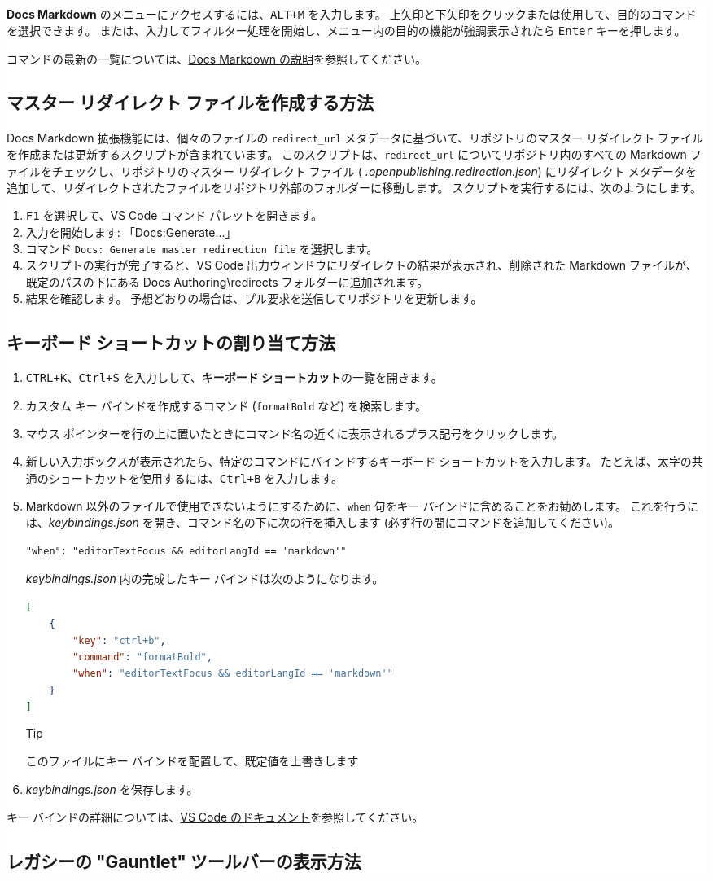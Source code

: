 **Docs Markdown** のメニューにアクセスするには、<kbd>ALT+M</kbd> を入力します。 上矢印と下矢印をクリックまたは使用して、目的のコマンドを選択できます。 または、入力してフィルター処理を開始し、メニュー内の目的の機能が強調表示されたら <kbd>Enter</kbd> キーを押します。

コマンドの最新の一覧については、[Docs Markdown の説明](https://marketplace.visualstudio.com/items?itemName=docsmsft.docs-markdown)を参照してください。

## <a name="how-to-generate-a-master-redirect-file"></a>マスター リダイレクト ファイルを作成する方法

Docs Markdown 拡張機能には、個々のファイルの `redirect_url` メタデータに基づいて、リポジトリのマスター リダイレクト ファイルを作成または更新するスクリプトが含まれています。 このスクリプトは、`redirect_url` についてリポジトリ内のすべての Markdown ファイルをチェックし、リポジトリのマスター リダイレクト ファイル ( *.openpublishing.redirection.json*) にリダイレクト メタデータを追加して、リダイレクトされたファイルをリポジトリ外部のフォルダーに移動します。 スクリプトを実行するには、次のようにします。

1. <kbd>F1</kbd> を選択して、VS Code コマンド パレットを開きます。
2. 入力を開始します: 「Docs:Generate...」
3. コマンド `Docs: Generate master redirection file` を選択します。
4. スクリプトの実行が完了すると、VS Code 出力ウィンドウにリダイレクトの結果が表示され、削除された Markdown ファイルが、既定のパスの下にある Docs Authoring\redirects フォルダーに追加されます。
5. 結果を確認します。 予想どおりの場合は、プル要求を送信してリポジトリを更新します。

## <a name="how-to-assign-keyboard-shortcuts"></a>キーボード ショートカットの割り当て方法

1. <kbd>CTRL+K</kbd>、<kbd>Ctrl+S</kbd> を入力しして、**キーボード ショートカット**の一覧を開きます。
1. カスタム キー バインドを作成するコマンド (`formatBold` など) を検索します。
1. マウス ポインターを行の上に置いたときにコマンド名の近くに表示されるプラス記号をクリックします。
1. 新しい入力ボックスが表示されたら、特定のコマンドにバインドするキーボード ショートカットを入力します。 たとえば、太字の共通のショートカットを使用するには、<kbd>Ctrl+B</kbd> を入力します。
1. Markdown 以外のファイルで使用できないようにするために、`when` 句をキー バインドに含めることをお勧めします。 これを行うには、*keybindings.json* を開き、コマンド名の下に次の行を挿入します (必ず行の間にコマンドを追加してください)。

    `"when": "editorTextFocus && editorLangId == 'markdown'"`

    *keybindings.json* 内の完成したキー バインドは次のようになります。

    ```json
    [
        {
            "key": "ctrl+b",
            "command": "formatBold",
            "when": "editorTextFocus && editorLangId == 'markdown'"
        }
    ]
    ```

    > [!TIP]
    > このファイルにキー バインドを配置して、既定値を上書きします

1. *keybindings.json* を保存します。

キー バインドの詳細については、[VS Code のドキュメント](https://code.visualstudio.com/docs/getstarted/keybindings)を参照してください。

## <a name="how-to-show-the-legacy-gauntlet-toolbar"></a>レガシーの "Gauntlet" ツールバーの表示方法
